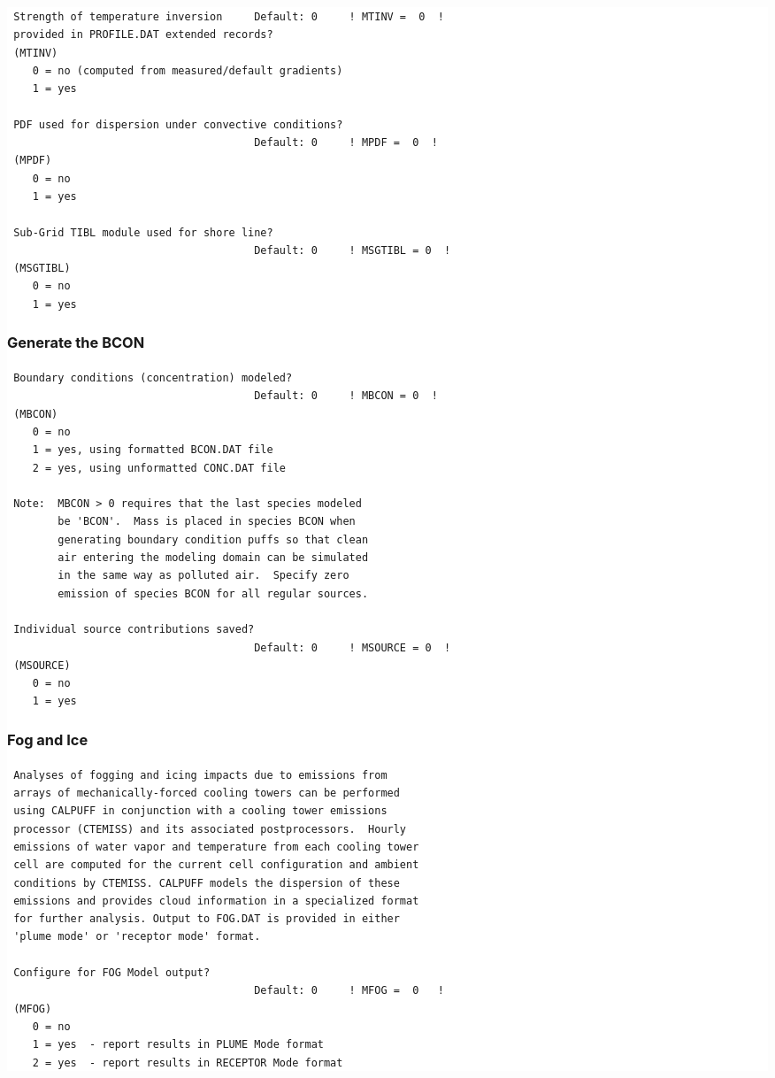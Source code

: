      Strength of temperature inversion     Default: 0     ! MTINV =  0  !
     provided in PROFILE.DAT extended records?
     (MTINV)
        0 = no (computed from measured/default gradients)
        1 = yes

     PDF used for dispersion under convective conditions?
                                           Default: 0     ! MPDF =  0  !
     (MPDF)
        0 = no
        1 = yes

     Sub-Grid TIBL module used for shore line?
                                           Default: 0     ! MSGTIBL = 0  !
     (MSGTIBL)
        0 = no
        1 = yes

### Generate the BCON
     Boundary conditions (concentration) modeled?
                                           Default: 0     ! MBCON = 0  !
     (MBCON)
        0 = no
        1 = yes, using formatted BCON.DAT file
        2 = yes, using unformatted CONC.DAT file

     Note:  MBCON > 0 requires that the last species modeled
            be 'BCON'.  Mass is placed in species BCON when
            generating boundary condition puffs so that clean
            air entering the modeling domain can be simulated
            in the same way as polluted air.  Specify zero
            emission of species BCON for all regular sources.

     Individual source contributions saved?
                                           Default: 0     ! MSOURCE = 0  !
     (MSOURCE)
        0 = no
        1 = yes

### Fog and Ice
     Analyses of fogging and icing impacts due to emissions from
     arrays of mechanically-forced cooling towers can be performed
     using CALPUFF in conjunction with a cooling tower emissions
     processor (CTEMISS) and its associated postprocessors.  Hourly
     emissions of water vapor and temperature from each cooling tower
     cell are computed for the current cell configuration and ambient
     conditions by CTEMISS. CALPUFF models the dispersion of these
     emissions and provides cloud information in a specialized format
     for further analysis. Output to FOG.DAT is provided in either
     'plume mode' or 'receptor mode' format.

     Configure for FOG Model output?
                                           Default: 0     ! MFOG =  0   !
     (MFOG)
        0 = no
        1 = yes  - report results in PLUME Mode format
        2 = yes  - report results in RECEPTOR Mode format
